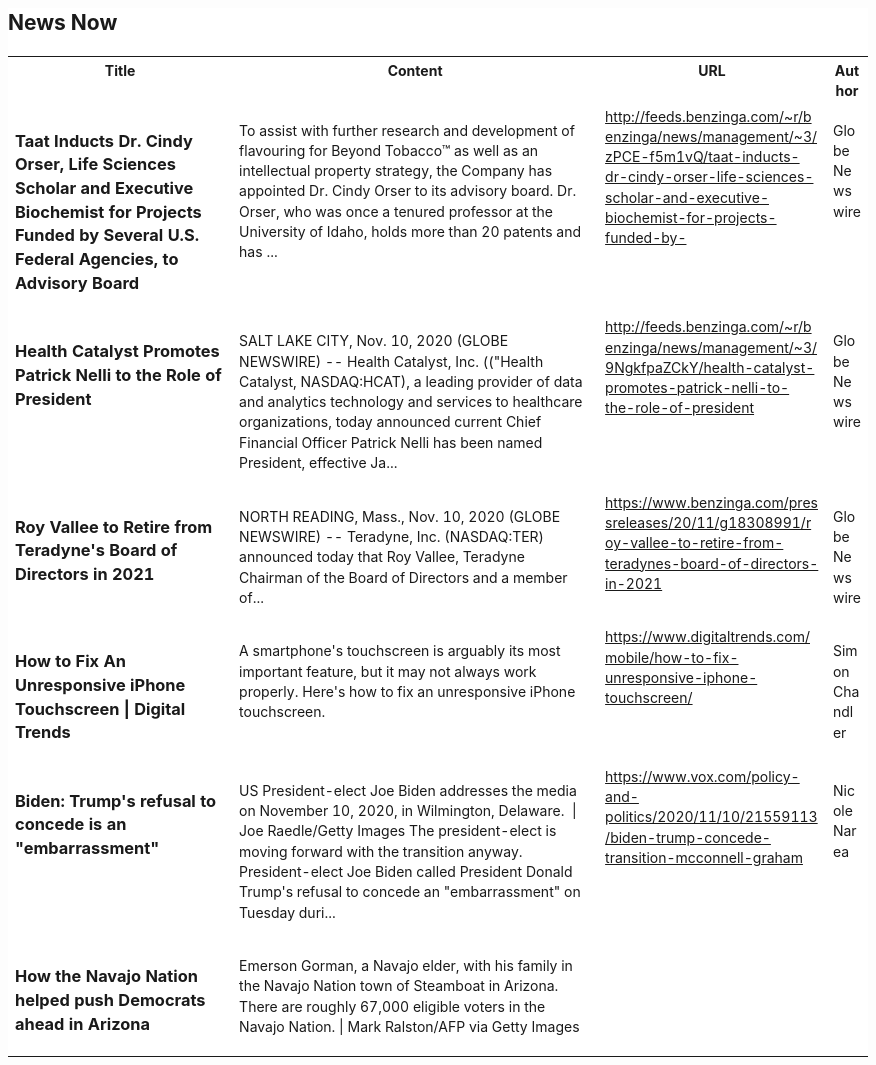 <h2>News Now</h2><table><tr><th>Title</th><th>Content</th><th>URL</th><th>Author</th></tr>
<tr><td><h3>Taat Inducts Dr. Cindy Orser, Life Sciences Scholar and Executive Biochemist for Projects Funded by Several U.S. Federal Agencies, to Advisory Board</h3></td><td><p>To assist with further research and development of flavouring for Beyond Tobacco™ as well as an intellectual property strategy, the Company has appointed Dr. Cindy Orser to its advisory board. Dr. Orser, who was once a tenured professor at the University of Idaho, holds more than 20 patents and has ...</p></td><td><a href=http://feeds.benzinga.com/~r/benzinga/news/management/~3/zPCE-f5m1vQ/taat-inducts-dr-cindy-orser-life-sciences-scholar-and-executive-biochemist-for-projects-funded-by->http://feeds.benzinga.com/~r/benzinga/news/management/~3/zPCE-f5m1vQ/taat-inducts-dr-cindy-orser-life-sciences-scholar-and-executive-biochemist-for-projects-funded-by-</a></td><td><p>Globe Newswire</p></td></tr><tr><td><h3>Health Catalyst Promotes Patrick Nelli to the Role of President</h3></td><td><p>SALT LAKE CITY, Nov. 10, 2020 (GLOBE NEWSWIRE) -- Health Catalyst, Inc. ((&#34;Health Catalyst, NASDAQ:HCAT), a leading provider of data and analytics technology and services to healthcare organizations, today announced current Chief Financial Officer Patrick Nelli has been named President, effective Ja...</p></td><td><a href=http://feeds.benzinga.com/~r/benzinga/news/management/~3/9NgkfpaZCkY/health-catalyst-promotes-patrick-nelli-to-the-role-of-president>http://feeds.benzinga.com/~r/benzinga/news/management/~3/9NgkfpaZCkY/health-catalyst-promotes-patrick-nelli-to-the-role-of-president</a></td><td><p>Globe Newswire</p></td></tr><tr><td><h3>Roy Vallee to Retire from Teradyne&#39;s Board of Directors in 2021</h3></td><td><p>NORTH READING, Mass., Nov.  10, 2020  (GLOBE NEWSWIRE) -- Teradyne, Inc. (NASDAQ:TER) announced today that Roy Vallee, Teradyne Chairman of the Board of Directors and a member of...</p></td><td><a href=https://www.benzinga.com/pressreleases/20/11/g18308991/roy-vallee-to-retire-from-teradynes-board-of-directors-in-2021>https://www.benzinga.com/pressreleases/20/11/g18308991/roy-vallee-to-retire-from-teradynes-board-of-directors-in-2021</a></td><td><p>Globe Newswire</p></td></tr><tr><td><h3>How to Fix An Unresponsive iPhone Touchscreen | Digital Trends</h3></td><td><p>A smartphone&#39;s touchscreen is arguably its most important feature, but it may not always work properly. Here&#39;s how to fix an unresponsive iPhone touchscreen.</p></td><td><a href=https://www.digitaltrends.com/mobile/how-to-fix-unresponsive-iphone-touchscreen/>https://www.digitaltrends.com/mobile/how-to-fix-unresponsive-iphone-touchscreen/</a></td><td><p>Simon Chandler</p></td></tr><tr><td><h3>Biden: Trump&#39;s refusal to concede is an &#34;embarrassment&#34;</h3></td><td><p>US President-elect Joe Biden addresses the media on November 10, 2020, in Wilmington, Delaware.  | Joe Raedle/Getty Images
The president-elect is moving forward with the transition anyway. President-elect Joe Biden called President Donald Trump&#39;s refusal to concede an &#34;embarrassment&#34; on Tuesday duri...</p></td><td><a href=https://www.vox.com/policy-and-politics/2020/11/10/21559113/biden-trump-concede-transition-mcconnell-graham>https://www.vox.com/policy-and-politics/2020/11/10/21559113/biden-trump-concede-transition-mcconnell-graham</a></td><td><p>Nicole Narea</p></td></tr><tr><td><h3>How the Navajo Nation helped push Democrats ahead in Arizona</h3></td><td><p>Emerson Gorman, a Navajo elder, with his family in the Navajo Nation town of Steamboat in Arizona. There are roughly 67,000 eligible voters in the Navajo Nation. | Mark Ralston/AFP via Getty Images